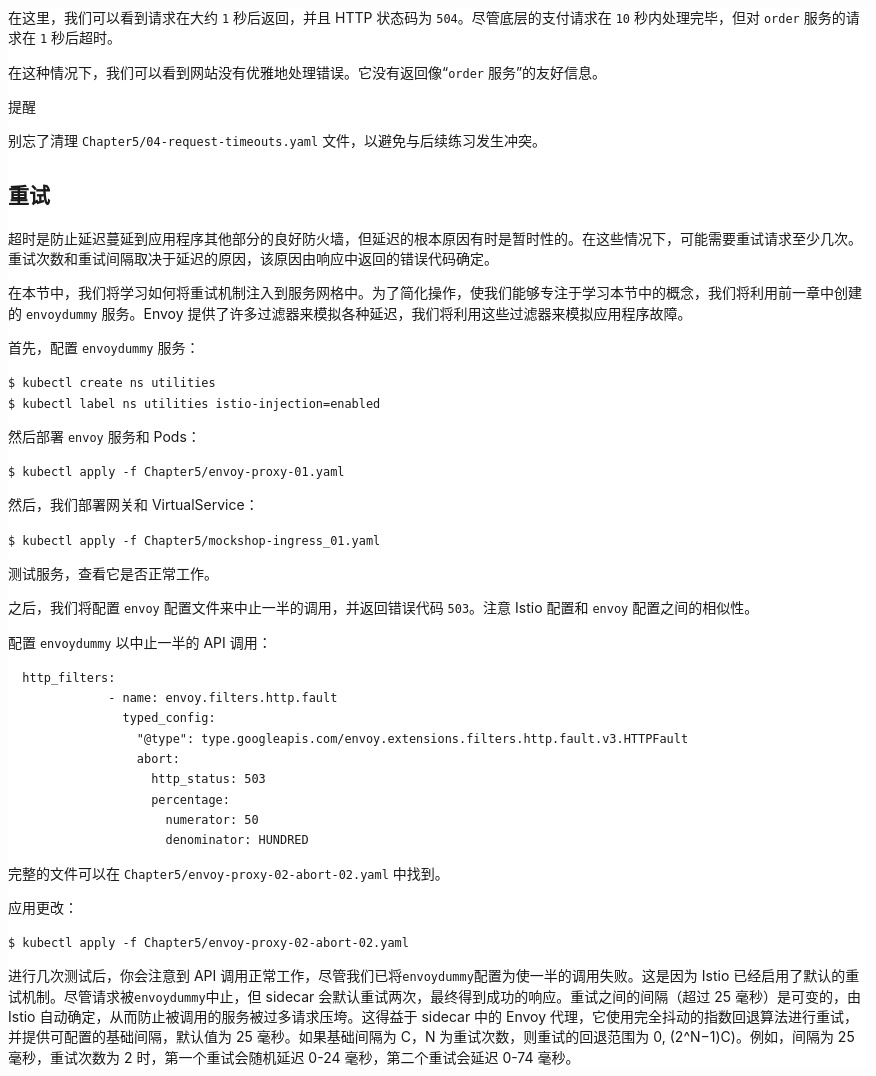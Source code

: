 在这里，我们可以看到请求在大约 `1` 秒后返回，并且 HTTP 状态码为 `504`。尽管底层的支付请求在 `10` 秒内处理完毕，但对 `order` 服务的请求在 `1` 秒后超时。

在这种情况下，我们可以看到网站没有优雅地处理错误。它没有返回像“`order` 服务”的友好信息。

提醒

别忘了清理 `Chapter5/04-request-timeouts.yaml` 文件，以避免与后续练习发生冲突。

## 重试

超时是防止延迟蔓延到应用程序其他部分的良好防火墙，但延迟的根本原因有时是暂时性的。在这些情况下，可能需要重试请求至少几次。重试次数和重试间隔取决于延迟的原因，该原因由响应中返回的错误代码确定。

在本节中，我们将学习如何将重试机制注入到服务网格中。为了简化操作，使我们能够专注于学习本节中的概念，我们将利用前一章中创建的 `envoydummy` 服务。Envoy 提供了许多过滤器来模拟各种延迟，我们将利用这些过滤器来模拟应用程序故障。

首先，配置 `envoydummy` 服务：

```
$ kubectl create ns utilities
$ kubectl label ns utilities istio-injection=enabled
```

然后部署 `envoy` 服务和 Pods：

```
$ kubectl apply -f Chapter5/envoy-proxy-01.yaml
```

然后，我们部署网关和 VirtualService：

```
$ kubectl apply -f Chapter5/mockshop-ingress_01.yaml
```

测试服务，查看它是否正常工作。

之后，我们将配置 `envoy` 配置文件来中止一半的调用，并返回错误代码 `503`。注意 Istio 配置和 `envoy` 配置之间的相似性。

配置 `envoydummy` 以中止一半的 API 调用：

```
  http_filters:
              - name: envoy.filters.http.fault
                typed_config:
                  "@type": type.googleapis.com/envoy.extensions.filters.http.fault.v3.HTTPFault
                  abort:
                    http_status: 503
                    percentage:
                      numerator: 50
                      denominator: HUNDRED
```

完整的文件可以在 `Chapter5/envoy-proxy-02-abort-02.yaml` 中找到。

应用更改：

```
$ kubectl apply -f Chapter5/envoy-proxy-02-abort-02.yaml
```

进行几次测试后，你会注意到 API 调用正常工作，尽管我们已将`envoydummy`配置为使一半的调用失败。这是因为 Istio 已经启用了默认的重试机制。尽管请求被`envoydummy`中止，但 sidecar 会默认重试两次，最终得到成功的响应。重试之间的间隔（超过 25 毫秒）是可变的，由 Istio 自动确定，从而防止被调用的服务被过多请求压垮。这得益于 sidecar 中的 Envoy 代理，它使用完全抖动的指数回退算法进行重试，并提供可配置的基础间隔，默认值为 25 毫秒。如果基础间隔为 C，N 为重试次数，则重试的回退范围为 0, (2^N−1)C)。例如，间隔为 25 毫秒，重试次数为 2 时，第一个重试会随机延迟 0-24 毫秒，第二个重试会延迟 0-74 毫秒。
